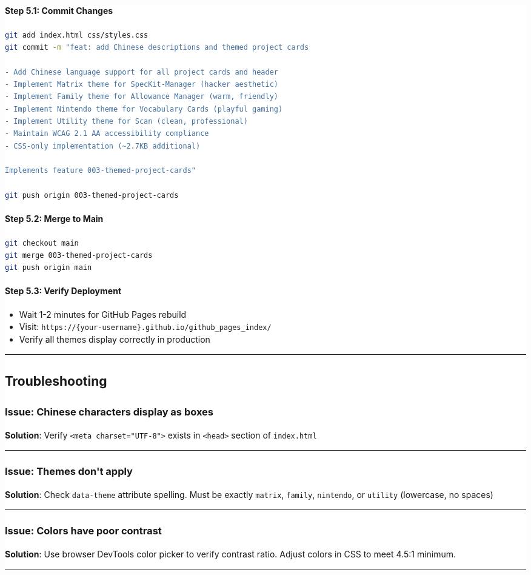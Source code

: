 #### Step 5.1: Commit Changes

```bash
git add index.html css/styles.css
git commit -m "feat: add Chinese descriptions and themed project cards

- Add Chinese language support for all project cards and header
- Implement Matrix theme for SpecKit-Manager (hacker aesthetic)
- Implement Family theme for Allowance Manager (warm, friendly)
- Implement Nintendo theme for Vocabulary Cards (playful gaming)
- Implement Utility theme for Scan (clean, professional)
- Maintain WCAG 2.1 AA accessibility compliance
- CSS-only implementation (~2.7KB additional)

Implements feature 003-themed-project-cards"

git push origin 003-themed-project-cards
```

#### Step 5.2: Merge to Main

```bash
git checkout main
git merge 003-themed-project-cards
git push origin main
```

#### Step 5.3: Verify Deployment

- Wait 1-2 minutes for GitHub Pages rebuild
- Visit: `https://{your-username}.github.io/github_pages_index/`
- Verify all themes display correctly in production

---

## Troubleshooting

### Issue: Chinese characters display as boxes

**Solution**: Verify `<meta charset="UTF-8">` exists in `<head>` section of `index.html`

---

### Issue: Themes don't apply

**Solution**: Check `data-theme` attribute spelling. Must be exactly `matrix`, `family`, `nintendo`, or `utility` (lowercase, no spaces)

---

### Issue: Colors have poor contrast

**Solution**: Use browser DevTools color picker to verify contrast ratio. Adjust colors in CSS to meet 4.5:1 minimum.

---